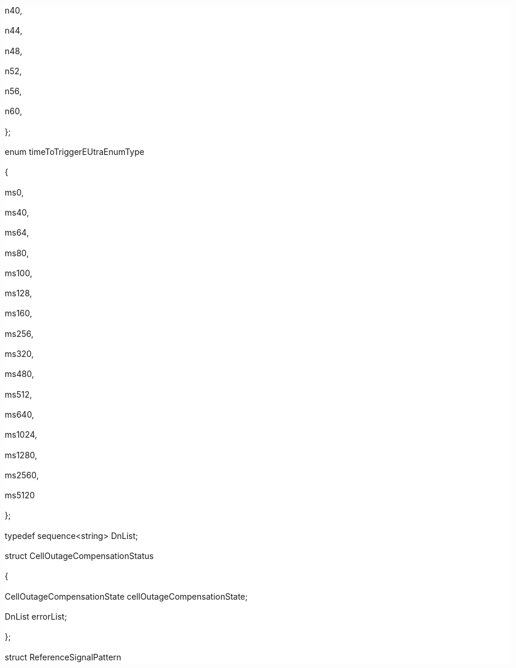 n40,

n44,

n48,

n52,

n56,

n60,

};

enum timeToTriggerEUtraEnumType

{

ms0,

ms40,

ms64,

ms80,

ms100,

ms128,

ms160,

ms256,

ms320,

ms480,

ms512,

ms640,

ms1024,

ms1280,

ms2560,

ms5120

};

typedef sequence\<string\> DnList;

struct CellOutageCompensationStatus

{

CellOutageCompensationState cellOutageCompensationState;

DnList errorList;

};

struct ReferenceSignalPattern
